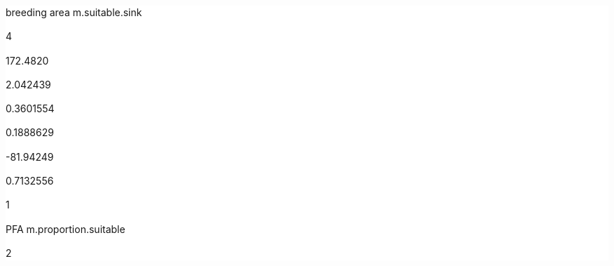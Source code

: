 breeding area m.suitable.sink

</td>

<td style="text-align:right;">

4

</td>

<td style="text-align:right;">

172.4820

</td>

<td style="text-align:right;">

2.042439

</td>

<td style="text-align:right;">

0.3601554

</td>

<td style="text-align:right;">

0.1888629

</td>

<td style="text-align:right;">

\-81.94249

</td>

<td style="text-align:right;">

0.7132556

</td>

</tr>

<tr>

<td style="text-align:left;">

1

</td>

<td style="text-align:left;">

PFA m.proportion.suitable

</td>

<td style="text-align:right;">

2
